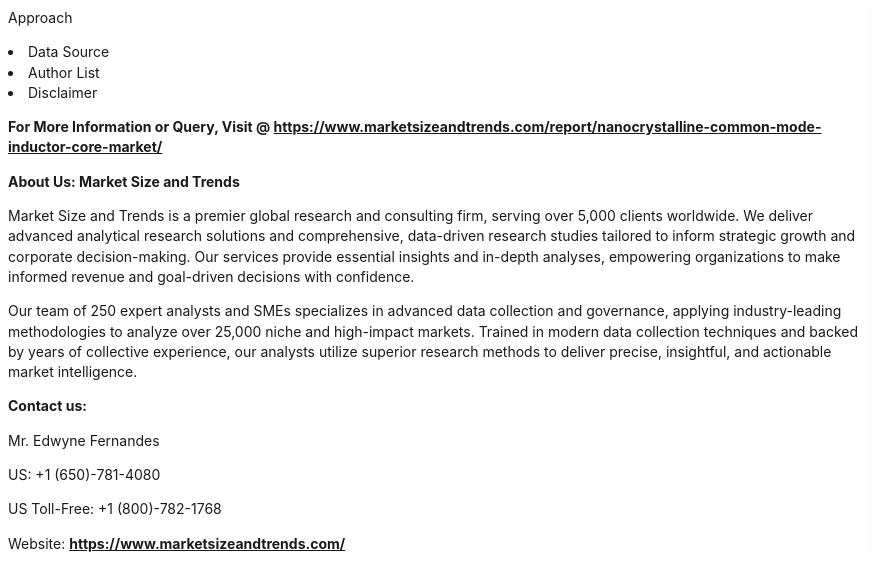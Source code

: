 Approach</li><li>Data Source</li><li>Author List</li><li>Disclaimer</li></ul></p><p><strong>For More Information or Query, Visit @ <a href="https://www.marketsizeandtrends.com/report/nanocrystalline-common-mode-inductor-core-market/">https://www.marketsizeandtrends.com/report/nanocrystalline-common-mode-inductor-core-market/</a></strong></p><p><strong>About Us: Market Size and Trends</strong></p><p>Market Size and Trends is a premier global research and consulting firm, serving over 5,000 clients worldwide. We deliver advanced analytical research solutions and comprehensive, data-driven research studies tailored to inform strategic growth and corporate decision-making. Our services provide essential insights and in-depth analyses, empowering organizations to make informed revenue and goal-driven decisions with confidence.</p><p>Our team of 250 expert analysts and SMEs specializes in advanced data collection and governance, applying industry-leading methodologies to analyze over 25,000 niche and high-impact markets. Trained in modern data collection techniques and backed by years of collective experience, our analysts utilize superior research methods to deliver precise, insightful, and actionable market intelligence.</p><p><strong>Contact us:</strong></p><p>Mr. Edwyne Fernandes</p><p>US: +1 (650)-781-4080</p><p>US Toll-Free: +1 (800)-782-1768</p><p>Website: <strong><a href="https://www.marketsizeandtrends.com/">https://www.marketsizeandtrends.com/</a></strong></p>

